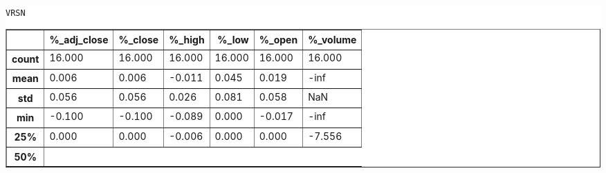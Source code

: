 
    VRSN



<table border="1" class="dataframe">
  <thead>
    <tr style="text-align: right;">
      <th></th>
      <th>%_adj_close</th>
      <th>%_close</th>
      <th>%_high</th>
      <th>%_low</th>
      <th>%_open</th>
      <th>%_volume</th>
    </tr>
  </thead>
  <tbody>
    <tr>
      <th>count</th>
      <td>16.000</td>
      <td>16.000</td>
      <td>16.000</td>
      <td>16.000</td>
      <td>16.000</td>
      <td>16.000</td>
    </tr>
    <tr>
      <th>mean</th>
      <td>0.006</td>
      <td>0.006</td>
      <td>-0.011</td>
      <td>0.045</td>
      <td>0.019</td>
      <td>-inf</td>
    </tr>
    <tr>
      <th>std</th>
      <td>0.056</td>
      <td>0.056</td>
      <td>0.026</td>
      <td>0.081</td>
      <td>0.058</td>
      <td>NaN</td>
    </tr>
    <tr>
      <th>min</th>
      <td>-0.100</td>
      <td>-0.100</td>
      <td>-0.089</td>
      <td>0.000</td>
      <td>-0.017</td>
      <td>-inf</td>
    </tr>
    <tr>
      <th>25%</th>
      <td>0.000</td>
      <td>0.000</td>
      <td>-0.006</td>
      <td>0.000</td>
      <td>0.000</td>
      <td>-7.556</td>
    </tr>
    <tr>
      <th>50%</th>